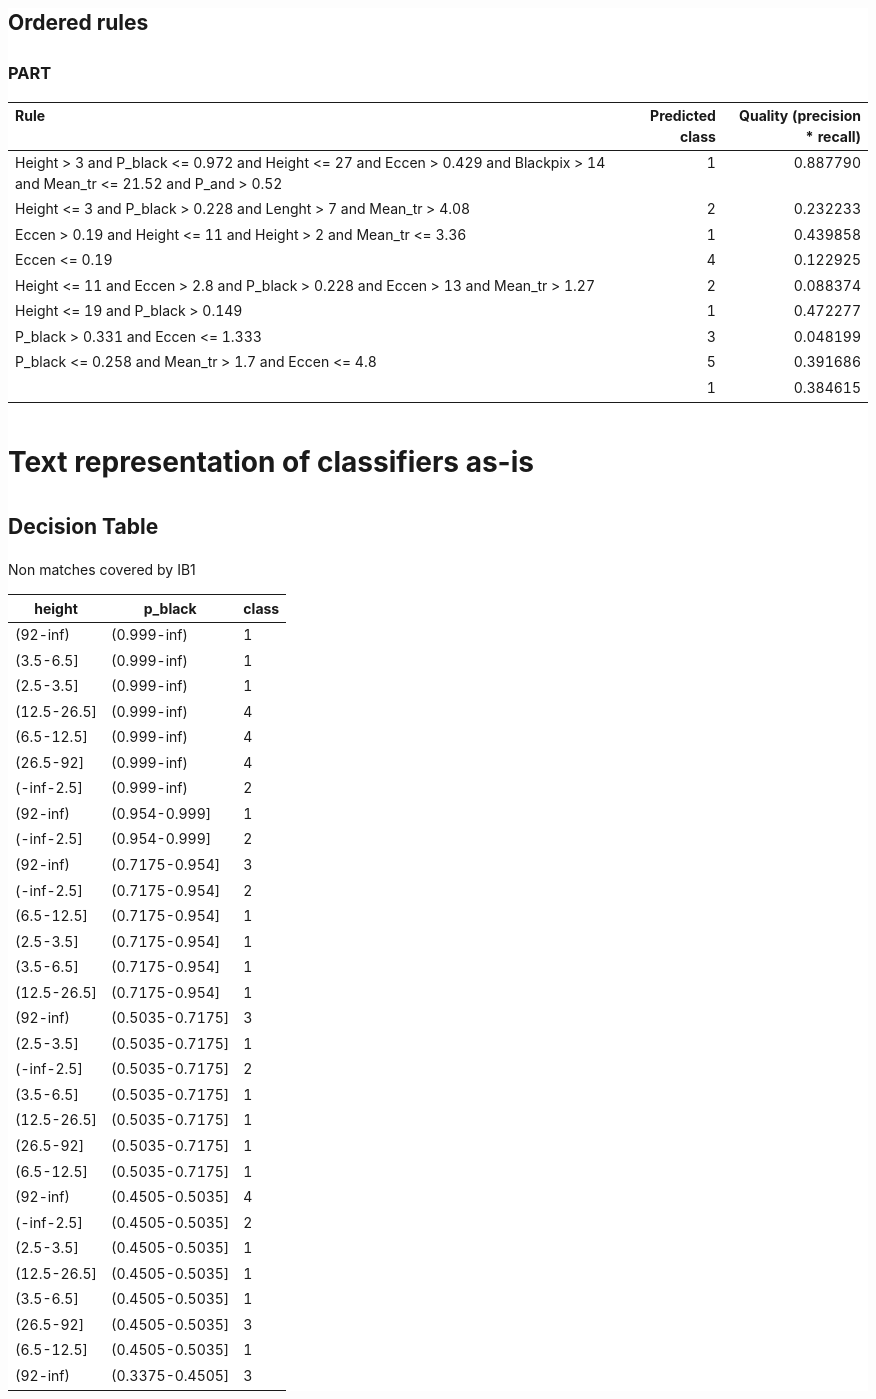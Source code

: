 
## Ordered rules

### PART

| Rule | Predicted class | Quality (precision * recall) |
|:----|----:|----:|
| Height > 3 and P_black <= 0.972 and Height <= 27 and Eccen > 0.429 and Blackpix > 14 and Mean_tr <= 21.52 and P_and > 0.52 | 1 | 0.887790 |
| Height <= 3 and P_black > 0.228 and Lenght > 7 and Mean_tr > 4.08 | 2 | 0.232233 |
| Eccen > 0.19 and Height <= 11 and Height > 2 and Mean_tr <= 3.36 | 1 | 0.439858 |
| Eccen <= 0.19 | 4 | 0.122925 |
| Height <= 11 and Eccen > 2.8 and P_black > 0.228 and Eccen > 13 and Mean_tr > 1.27 | 2 | 0.088374 |
| Height <= 19 and P_black > 0.149 | 1 | 0.472277 |
| P_black > 0.331 and Eccen <= 1.333 | 3 | 0.048199 |
| P_black <= 0.258 and Mean_tr > 1.7 and Eccen <= 4.8 | 5 | 0.391686 |
|  | 1 | 0.384615 |


# Text representation of classifiers as-is

## Decision Table

Non matches covered by IB1

height|p_black|class
---|---|---
(92-inf)|(0.999-inf)|1
(3.5-6.5]|(0.999-inf)|1
(2.5-3.5]|(0.999-inf)|1
(12.5-26.5]|(0.999-inf)|4
(6.5-12.5]|(0.999-inf)|4
(26.5-92]|(0.999-inf)|4
(-inf-2.5]|(0.999-inf)|2
(92-inf)|(0.954-0.999]|1
(-inf-2.5]|(0.954-0.999]|2
(92-inf)|(0.7175-0.954]|3
(-inf-2.5]|(0.7175-0.954]|2
(6.5-12.5]|(0.7175-0.954]|1
(2.5-3.5]|(0.7175-0.954]|1
(3.5-6.5]|(0.7175-0.954]|1
(12.5-26.5]|(0.7175-0.954]|1
(92-inf)|(0.5035-0.7175]|3
(2.5-3.5]|(0.5035-0.7175]|1
(-inf-2.5]|(0.5035-0.7175]|2
(3.5-6.5]|(0.5035-0.7175]|1
(12.5-26.5]|(0.5035-0.7175]|1
(26.5-92]|(0.5035-0.7175]|1
(6.5-12.5]|(0.5035-0.7175]|1
(92-inf)|(0.4505-0.5035]|4
(-inf-2.5]|(0.4505-0.5035]|2
(2.5-3.5]|(0.4505-0.5035]|1
(12.5-26.5]|(0.4505-0.5035]|1
(3.5-6.5]|(0.4505-0.5035]|1
(26.5-92]|(0.4505-0.5035]|3
(6.5-12.5]|(0.4505-0.5035]|1
(92-inf)|(0.3375-0.4505]|3